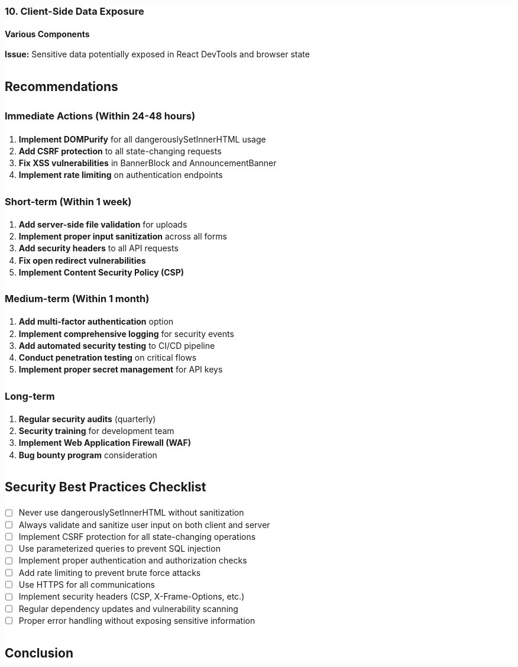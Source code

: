 ### 10. Client-Side Data Exposure

**Various Components**

**Issue:** Sensitive data potentially exposed in React DevTools and browser state

## Recommendations

### Immediate Actions (Within 24-48 hours)

1. **Implement DOMPurify** for all dangerouslySetInnerHTML usage
2. **Add CSRF protection** to all state-changing requests
3. **Fix XSS vulnerabilities** in BannerBlock and AnnouncementBanner
4. **Implement rate limiting** on authentication endpoints

### Short-term (Within 1 week)

1. **Add server-side file validation** for uploads
2. **Implement proper input sanitization** across all forms
3. **Add security headers** to all API requests
4. **Fix open redirect vulnerabilities**
5. **Implement Content Security Policy (CSP)**

### Medium-term (Within 1 month)

1. **Add multi-factor authentication** option
2. **Implement comprehensive logging** for security events
3. **Add automated security testing** to CI/CD pipeline
4. **Conduct penetration testing** on critical flows
5. **Implement proper secret management** for API keys

### Long-term

1. **Regular security audits** (quarterly)
2. **Security training** for development team
3. **Implement Web Application Firewall (WAF)**
4. **Bug bounty program** consideration

## Security Best Practices Checklist

- [ ] Never use dangerouslySetInnerHTML without sanitization
- [ ] Always validate and sanitize user input on both client and server
- [ ] Implement CSRF protection for all state-changing operations
- [ ] Use parameterized queries to prevent SQL injection
- [ ] Implement proper authentication and authorization checks
- [ ] Add rate limiting to prevent brute force attacks
- [ ] Use HTTPS for all communications
- [ ] Implement security headers (CSP, X-Frame-Options, etc.)
- [ ] Regular dependency updates and vulnerability scanning
- [ ] Proper error handling without exposing sensitive information

## Conclusion
